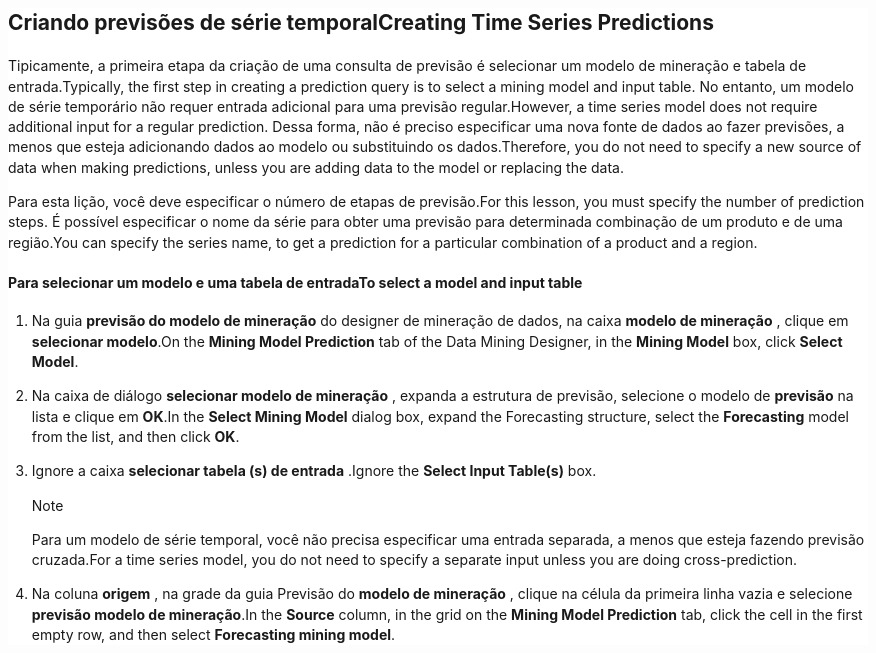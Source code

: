 ## <a name="creating-time-series-predictions"></a><span data-ttu-id="d3f6f-109">Criando previsões de série temporal</span><span class="sxs-lookup"><span data-stu-id="d3f6f-109">Creating Time Series Predictions</span></span>  
 <span data-ttu-id="d3f6f-110">Tipicamente, a primeira etapa da criação de uma consulta de previsão é selecionar um modelo de mineração e tabela de entrada.</span><span class="sxs-lookup"><span data-stu-id="d3f6f-110">Typically, the first step in creating a prediction query is to select a mining model and input table.</span></span> <span data-ttu-id="d3f6f-111">No entanto, um modelo de série temporário não requer entrada adicional para uma previsão regular.</span><span class="sxs-lookup"><span data-stu-id="d3f6f-111">However, a time series model does not require additional input for a regular prediction.</span></span> <span data-ttu-id="d3f6f-112">Dessa forma, não é preciso especificar uma nova fonte de dados ao fazer previsões, a menos que esteja adicionando dados ao modelo ou substituindo os dados.</span><span class="sxs-lookup"><span data-stu-id="d3f6f-112">Therefore, you do not need to specify a new source of data when making predictions, unless you are adding data to the model or replacing the data.</span></span>  
  
 <span data-ttu-id="d3f6f-113">Para esta lição, você deve especificar o número de etapas de previsão.</span><span class="sxs-lookup"><span data-stu-id="d3f6f-113">For this lesson, you must specify the number of prediction steps.</span></span> <span data-ttu-id="d3f6f-114">É possível especificar o nome da série para obter uma previsão para determinada combinação de um produto e de uma região.</span><span class="sxs-lookup"><span data-stu-id="d3f6f-114">You can specify the series name, to get a prediction for a particular combination of a product and a region.</span></span>  
  
#### <a name="to-select-a-model-and-input-table"></a><span data-ttu-id="d3f6f-115">Para selecionar um modelo e uma tabela de entrada</span><span class="sxs-lookup"><span data-stu-id="d3f6f-115">To select a model and input table</span></span>  
  
1.  <span data-ttu-id="d3f6f-116">Na guia **previsão do modelo de mineração** do designer de mineração de dados, na caixa **modelo de mineração** , clique em **selecionar modelo**.</span><span class="sxs-lookup"><span data-stu-id="d3f6f-116">On the **Mining Model Prediction** tab of the Data Mining Designer, in the **Mining Model** box, click **Select Model**.</span></span>  
  
2.  <span data-ttu-id="d3f6f-117">Na caixa de diálogo **selecionar modelo de mineração** , expanda a estrutura de previsão, selecione o modelo de **previsão** na lista e clique em **OK**.</span><span class="sxs-lookup"><span data-stu-id="d3f6f-117">In the **Select Mining Model** dialog box, expand the Forecasting structure, select the **Forecasting** model from the list, and then click **OK**.</span></span>  
  
3.  <span data-ttu-id="d3f6f-118">Ignore a caixa **selecionar tabela (s) de entrada** .</span><span class="sxs-lookup"><span data-stu-id="d3f6f-118">Ignore the **Select Input Table(s)** box.</span></span>  
  
    > [!NOTE]  
    >  <span data-ttu-id="d3f6f-119">Para um modelo de série temporal, você não precisa especificar uma entrada separada, a menos que esteja fazendo previsão cruzada.</span><span class="sxs-lookup"><span data-stu-id="d3f6f-119">For a time series model, you do not need to specify a separate input unless you are doing cross-prediction.</span></span>  
  
4.  <span data-ttu-id="d3f6f-120">Na coluna **origem** , na grade da guia Previsão do **modelo de mineração** , clique na célula da primeira linha vazia e selecione **previsão modelo de mineração**.</span><span class="sxs-lookup"><span data-stu-id="d3f6f-120">In the **Source** column, in the grid on the **Mining Model Prediction** tab, click the cell in the first empty row, and then select **Forecasting mining model**.</span></span>  
  